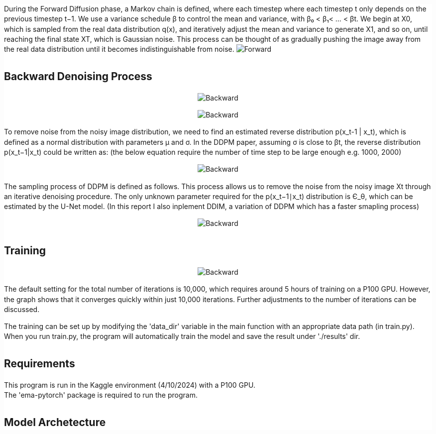 During the Forward Diffusion phase, a Markov chain is defined, where each timestep where each timestep t only depends on the previous timestep t−1. We use a variance schedule β to control the mean and variance, with β₀ < β₁< … < βt. We begin at X0, which is sampled from the real data distribution q(x), and iteratively adjust the mean and variance to generate X1, and so on, until reaching the final state XT, which is Gaussian noise. This process can be thought of as gradually pushing the image away from the real data distribution until it becomes indistinguishable from noise.
![Forward](https://github.com/Yukino1010/PatternAnalysis-2024/blob/topic-recognition/recognition/PO-HSUN_LU_DDIM_47557648/training/Diffusion_process.png)

## Backward Denoising Process

<p align="center">
  <img width="400px" src="https://github.com/Yukino1010/PatternAnalysis-2024/blob/topic-recognition/recognition/PO-HSUN_LU_DDIM_47557648/training/backward_1.png" alt="Backward" />
</p>

<p align="center">
  <img width="350px" src="https://github.com/Yukino1010/PatternAnalysis-2024/blob/topic-recognition/recognition/PO-HSUN_LU_DDIM_47557648/training/backward_2.png" alt="Backward" />
</p>

To remove noise from the noisy image distribution, we need to find an estimated reverse distribution p(x_t-1 | x_t), which is defined as a normal distribution with parameters μ and σ. In the DDPM paper, assuming σ is close to βt, the reverse distribution p(x_t−1|x_t) could be written as:  (the below equation require the number of time step to be large enough e.g. 1000, 2000)

<p align="center">
  <img width="400px" src="https://github.com/Yukino1010/PatternAnalysis-2024/blob/topic-recognition/recognition/PO-HSUN_LU_DDIM_47557648/training/p(x-1|x).png" alt="Backward" />
</p>

The sampling process of DDPM is defined as follows. This process allows us to remove the noise from the noisy image Xt through an iterative denoising procedure. The only unknown parameter required for the p(x_t−1∣x_t) distribution is Є_θ, which can be estimated by the U-Net model. (In this report I also inplement DDIM, a variation of DDPM which has a faster smapling process)
<p align="center">
  <img width="450px" src="https://github.com/Yukino1010/PatternAnalysis-2024/blob/topic-recognition/recognition/PO-HSUN_LU_DDIM_47557648/training/DDPM_process.png" alt="Backward" />
</p>

## Training

<p align="center">
  <img width="700px" src="https://github.com/Yukino1010/PatternAnalysis-2024/blob/topic-recognition/recognition/PO-HSUN_LU_DDIM_47557648/training/training_loss.jpg" alt="Backward" />
</p>

The default setting for the total number of iterations is 10,000, which requires around 5 hours of training on a P100 GPU. However, the graph shows that it converges quickly within just 10,000 iterations. Further adjustments to the number of iterations can be discussed.

The training can be set up by modifying the 'data_dir' variable in the main function with an appropriate data path (in train.py). When you run train.py, the program will automatically train the model and save the result under './results' dir. 

## Requirements
This program is run in the Kaggle environment (4/10/2024) with a P100 GPU. <br> The 'ema-pytorch' package is required to run the program.
## Model Archetecture
